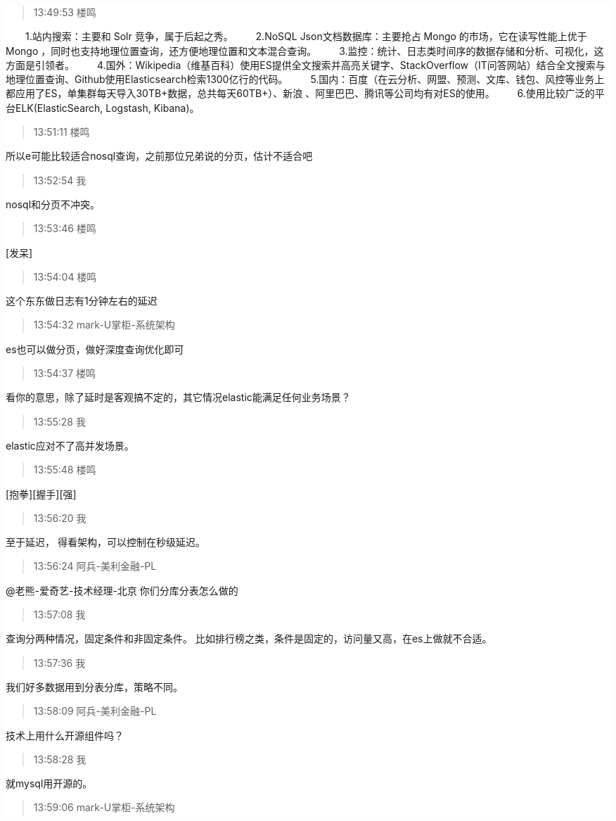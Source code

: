 > 13:49:53  楼鸣  
   
　　1.站内搜索：主要和 Solr 竞争，属于后起之秀。 　　2.NoSQL Json文档数据库：主要抢占 Mongo 的市场，它在读写性能上优于 Mongo ，同时也支持地理位置查询，还方便地理位置和文本混合查询。 　　3.监控：统计、日志类时间序的数据存储和分析、可视化，这方面是引领者。 　　4.国外：Wikipedia（维基百科）使用ES提供全文搜索并高亮关键字、StackOverflow（IT问答网站）结合全文搜索与地理位置查询、Github使用Elasticsearch检索1300亿行的代码。 　　5.国内：百度（在云分析、网盟、预测、文库、钱包、风控等业务上都应用了ES，单集群每天导入30TB+数据，总共每天60TB+）、新浪 、阿里巴巴、腾讯等公司均有对ES的使用。 　　6.使用比较广泛的平台ELK(ElasticSearch, Logstash, Kibana)。  
   
> 13:51:11  楼鸣  
   
所以e可能比较适合nosql查询，之前那位兄弟说的分页，估计不适合吧  
   
> 13:52:54  我  
   
nosql和分页不冲突。  
   
> 13:53:46  楼鸣  
   
[发呆]  
   
> 13:54:04  楼鸣  
   
这个东东做日志有1分钟左右的延迟  
   
> 13:54:32  mark-U掌柜-系统架构  
   
es也可以做分页，做好深度查询优化即可  
   
> 13:54:37  楼鸣  
   
看你的意思，除了延时是客观搞不定的，其它情况elastic能满足任何业务场景？  
   
> 13:55:28  我  
   
elastic应对不了高并发场景。   
   
> 13:55:48  楼鸣  
   
[抱拳][握手][强]  
   
> 13:56:20  我  
   
至于延迟， 得看架构，可以控制在秒级延迟。   
   
> 13:56:24  阿兵-美利金融-PL  
   
@老熊-爱奇艺-技术经理-北京 你们分库分表怎么做的  
   
> 13:57:08  我  
   
查询分两种情况，固定条件和非固定条件。 比如排行榜之类，条件是固定的，访问量又高，在es上做就不合适。   
   
> 13:57:36  我  
   
我们好多数据用到分表分库，策略不同。   
   
> 13:58:09  阿兵-美利金融-PL  
   
技术上用什么开源组件吗？  
   
> 13:58:28  我  
   
就mysql用开源的。   
   
> 13:59:06  mark-U掌柜-系统架构  
   